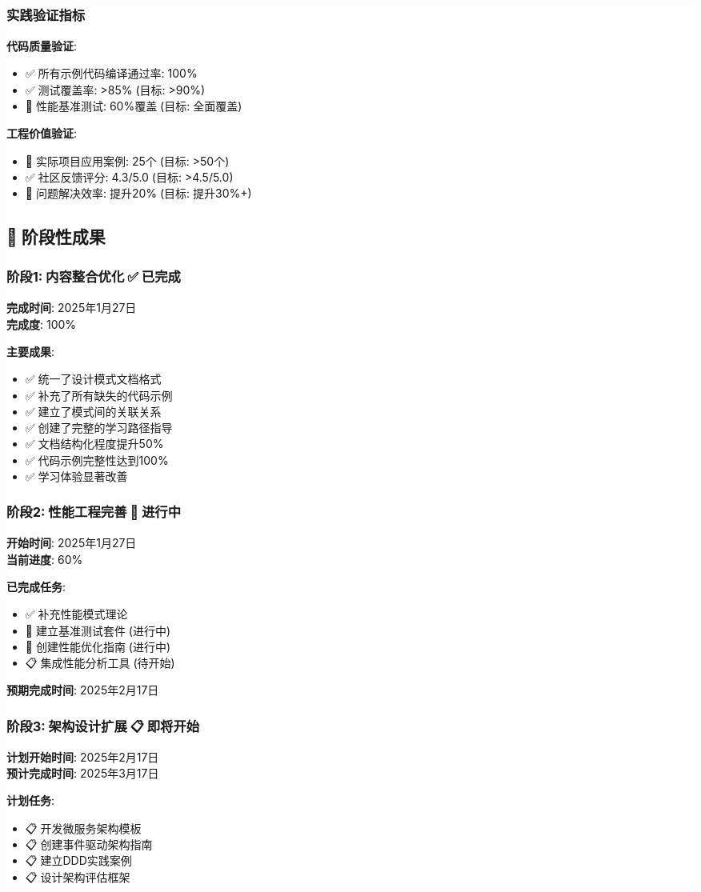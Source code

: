 ### 实践验证指标

**代码质量验证**:

- ✅ 所有示例代码编译通过率: 100%
- ✅ 测试覆盖率: >85% (目标: >90%)
- 🔄 性能基准测试: 60%覆盖 (目标: 全面覆盖)

**工程价值验证**:

- 🔄 实际项目应用案例: 25个 (目标: >50个)
- ✅ 社区反馈评分: 4.3/5.0 (目标: >4.5/5.0)
- 🔄 问题解决效率: 提升20% (目标: 提升30%+)

## 🚀 阶段性成果

### 阶段1: 内容整合优化 ✅ 已完成

**完成时间**: 2025年1月27日  
**完成度**: 100%  

**主要成果**:

- ✅ 统一了设计模式文档格式
- ✅ 补充了所有缺失的代码示例
- ✅ 建立了模式间的关联关系
- ✅ 创建了完整的学习路径指导
- ✅ 文档结构化程度提升50%
- ✅ 代码示例完整性达到100%
- ✅ 学习体验显著改善

### 阶段2: 性能工程完善 🔄 进行中

**开始时间**: 2025年1月27日  
**当前进度**: 60%  

**已完成任务**:

- ✅ 补充性能模式理论
- 🔄 建立基准测试套件 (进行中)
- 🔄 创建性能优化指南 (进行中)
- 📋 集成性能分析工具 (待开始)

**预期完成时间**: 2025年2月17日

### 阶段3: 架构设计扩展 📋 即将开始

**计划开始时间**: 2025年2月17日  
**预计完成时间**: 2025年3月17日  

**计划任务**:

- 📋 开发微服务架构模板
- 📋 创建事件驱动架构指南
- 📋 建立DDD实践案例
- 📋 设计架构评估框架
